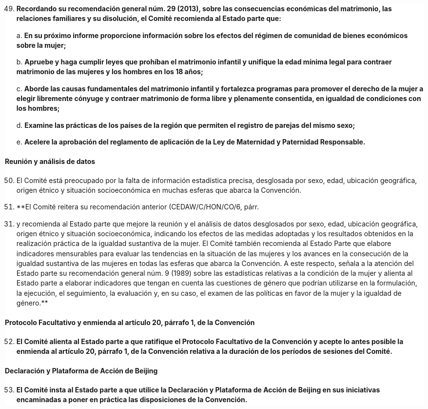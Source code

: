 49. **Recordando su recomendación general núm. 29 (2013), sobre las
consecuencias económicas del matrimonio, las relaciones familiares y su
disolución, el Comité recomienda al Estado parte que:**

	a. **En su próximo informe proporcione información sobre los efectos del
	régimen de comunidad de bienes económicos sobre la mujer;**

	b. **Apruebe y haga cumplir leyes que prohíban el matrimonio infantil y
	unifique la edad mínima legal para contraer matrimonio de las mujeres y los
	hombres en los 18 años;**

	c. **Aborde las causas fundamentales del matrimonio infantil y fortalezca
	programas para promover el derecho de la mujer a elegir libremente cónyuge
	y contraer matrimonio de forma libre y plenamente consentida, en igualdad
	de condiciones con los hombres;**

	d. **Examine las prácticas de los países de la región que permiten el
	registro de parejas del mismo sexo;**

	e. **Acelere la aprobación del reglamento de aplicación de la Ley de
	Maternidad y Paternidad Responsable.**

#### Reunión y análisis de datos

50. El Comité está preocupado por la falta de información estadística
precisa, desglosada por sexo, edad, ubicación geográfica, origen étnico y
situación socioeconómica en muchas esferas que abarca la Convención.

51. **El Comité reitera su recomendación anterior (CEDAW/C/HON/CO/6, párr.
31) y recomienda al Estado parte que mejore la reunión y el análisis de
datos desglosados por sexo, edad, ubicación geográfica, origen étnico y
situación socioeconómica, indicando los efectos de las medidas adoptadas y
los resultados obtenidos en la realización práctica de la igualdad
sustantiva de la mujer. El Comité también recomienda al Estado Parte que
elabore indicadores mensurables para evaluar las tendencias en la situación
de las mujeres y los avances en la consecución de la igualdad sustantiva de
las mujeres en todas las esferas que abarca la Convención. A este respecto,
señala a la atención del Estado parte su recomendación general núm. 9
(1989) sobre las estadísticas relativas a la condición de la mujer y
alienta al Estado parte a elaborar indicadores que tengan en cuenta las
cuestiones de género que podrían utilizarse en la formulación, la
ejecución, el seguimiento, la evaluación y, en su caso, el examen de las
políticas en favor de la mujer y la igualdad de género.**

#### Protocolo Facultativo y enmienda al artículo 20, párrafo 1, de la Convención

52. **El Comité alienta al Estado parte a que ratifique el Protocolo
Facultativo de la Convención y acepte lo antes posible la enmienda al
artículo 20, párrafo 1, de la Convención relativa a la duración de los
períodos de sesiones del Comité.**

#### Declaración y Plataforma de Acción de Beijing

53. **El Comité insta al Estado parte a que utilice la Declaración y
Plataforma de Acción de Beijing en sus iniciativas encaminadas a poner en
práctica las disposiciones de la Convención.**
